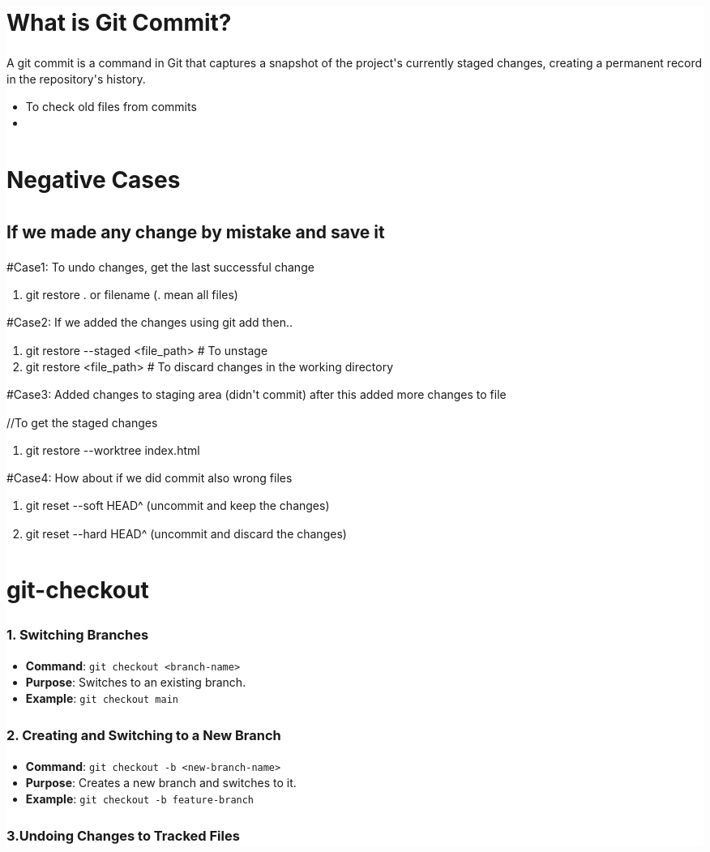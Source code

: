 
# What is Git Commit?
A git commit is a command in Git that captures a snapshot of the project's currently staged changes, creating a permanent record in the repository's history.

- To check old files from commits
-

# Negative Cases
## If we made any change by mistake and save it

  

#Case1: To undo changes, get the last successful change

1) git restore . or filename (. mean all files)

  

#Case2: If we added the changes using git add then..

1) git restore --staged <file_path> # To unstage
2) git restore <file_path> # To discard changes in the working directory

#Case3: Added changes to staging area (didn't commit) after this added more changes to file

//To get the staged changes

1) git restore --worktree index.html

  

#Case4: How about if we did commit also wrong files

1) git reset --soft HEAD^ (uncommit and keep the changes)

2) git reset --hard HEAD^ (uncommit and discard the changes)



# git-checkout
### 1. Switching Branches

- **Command**: `git checkout <branch-name>`
- **Purpose**: Switches to an existing branch.
- **Example**:
    `git checkout main`

### 2. Creating and Switching to a New Branch

- **Command**: `git checkout -b <new-branch-name>`
- **Purpose**: Creates a new branch and switches to it.
- **Example**:
    `git checkout -b feature-branch`
### 3.Undoing Changes to Tracked Files
